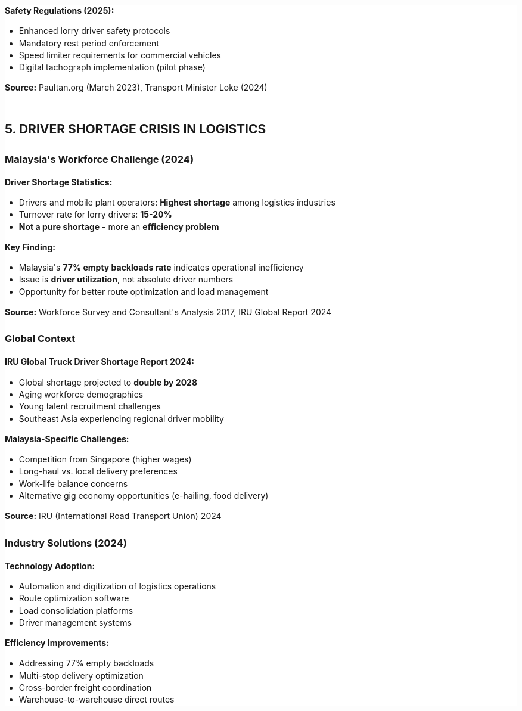 **Safety Regulations (2025):**
- Enhanced lorry driver safety protocols
- Mandatory rest period enforcement
- Speed limiter requirements for commercial vehicles
- Digital tachograph implementation (pilot phase)

**Source:** Paultan.org (March 2023), Transport Minister Loke (2024)

---

## 5. DRIVER SHORTAGE CRISIS IN LOGISTICS

### Malaysia's Workforce Challenge (2024)

**Driver Shortage Statistics:**
- Drivers and mobile plant operators: **Highest shortage** among logistics industries
- Turnover rate for lorry drivers: **15-20%**
- **Not a pure shortage** - more an **efficiency problem**

**Key Finding:**
- Malaysia's **77% empty backloads rate** indicates operational inefficiency
- Issue is **driver utilization**, not absolute driver numbers
- Opportunity for better route optimization and load management

**Source:** Workforce Survey and Consultant's Analysis 2017, IRU Global Report 2024

### Global Context

**IRU Global Truck Driver Shortage Report 2024:**
- Global shortage projected to **double by 2028**
- Aging workforce demographics
- Young talent recruitment challenges
- Southeast Asia experiencing regional driver mobility

**Malaysia-Specific Challenges:**
- Competition from Singapore (higher wages)
- Long-haul vs. local delivery preferences
- Work-life balance concerns
- Alternative gig economy opportunities (e-hailing, food delivery)

**Source:** IRU (International Road Transport Union) 2024

### Industry Solutions (2024)

**Technology Adoption:**
- Automation and digitization of logistics operations
- Route optimization software
- Load consolidation platforms
- Driver management systems

**Efficiency Improvements:**
- Addressing 77% empty backloads
- Multi-stop delivery optimization
- Cross-border freight coordination
- Warehouse-to-warehouse direct routes
